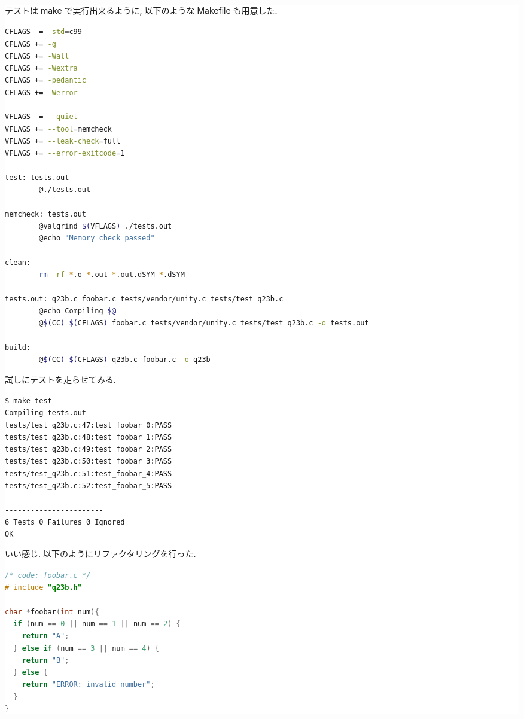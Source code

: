 テストは make で実行出来るように, 以下のような Makefile も用意した.

```sh
CFLAGS  = -std=c99
CFLAGS += -g
CFLAGS += -Wall
CFLAGS += -Wextra
CFLAGS += -pedantic
CFLAGS += -Werror

VFLAGS  = --quiet
VFLAGS += --tool=memcheck
VFLAGS += --leak-check=full
VFLAGS += --error-exitcode=1

test: tests.out
        @./tests.out

memcheck: tests.out
        @valgrind $(VFLAGS) ./tests.out
        @echo "Memory check passed"

clean:
        rm -rf *.o *.out *.out.dSYM *.dSYM

tests.out: q23b.c foobar.c tests/vendor/unity.c tests/test_q23b.c
        @echo Compiling $@
        @$(CC) $(CFLAGS) foobar.c tests/vendor/unity.c tests/test_q23b.c -o tests.out

build:
        @$(CC) $(CFLAGS) q23b.c foobar.c -o q23b
```

試しにテストを走らせてみる.

```sh
$ make test
Compiling tests.out
tests/test_q23b.c:47:test_foobar_0:PASS
tests/test_q23b.c:48:test_foobar_1:PASS
tests/test_q23b.c:49:test_foobar_2:PASS
tests/test_q23b.c:50:test_foobar_3:PASS
tests/test_q23b.c:51:test_foobar_4:PASS
tests/test_q23b.c:52:test_foobar_5:PASS

-----------------------
6 Tests 0 Failures 0 Ignored
OK
```

いい感じ. 以下のようにリファクタリングを行った.

```c
/* code: foobar.c */
# include "q23b.h"

char *foobar(int num){
  if (num == 0 || num == 1 || num == 2) {
    return "A";
  } else if (num == 3 || num == 4) { 
    return "B";
  } else {
    return "ERROR: invalid number";
  }
} 
```
